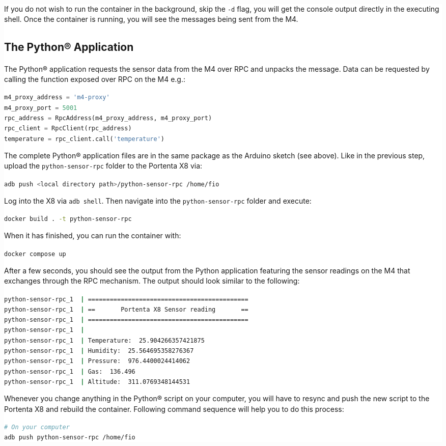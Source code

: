 If you do not wish to run the container in the background, skip the `-d` flag, you will get the console output directly in the executing shell. Once the container is running, you will see the messages being sent from the M4.

## The Python® Application

The Python® application requests the sensor data from the M4 over RPC and unpacks the message. Data can be requested by calling the function exposed over RPC on the M4 e.g.:

```python
m4_proxy_address = 'm4-proxy'
m4_proxy_port = 5001
rpc_address = RpcAddress(m4_proxy_address, m4_proxy_port)
rpc_client = RpcClient(rpc_address)
temperature = rpc_client.call('temperature')
```

The complete Python® application files are in the same package as the Arduino sketch (see above). Like in the previous step, upload the `python-sensor-rpc` folder to the Portenta X8 via:

```bash
adb push <local directory path>/python-sensor-rpc /home/fio
```

Log into the X8 via `adb shell`. Then navigate into the `python-sensor-rpc` folder and execute:

```bash
docker build . -t python-sensor-rpc
```

When it has finished, you can run the container with:

```bash
docker compose up
```

After a few seconds, you should see the output from the Python application featuring the sensor readings on the M4 that exchanges through the RPC mechanism. The output should look similar to the following:

```bash
python-sensor-rpc_1  | ============================================
python-sensor-rpc_1  | ==       Portenta X8 Sensor reading       ==
python-sensor-rpc_1  | ============================================
python-sensor-rpc_1  |
python-sensor-rpc_1  | Temperature:  25.904266357421875
python-sensor-rpc_1  | Humidity:  25.564695358276367
python-sensor-rpc_1  | Pressure:  976.4400024414062
python-sensor-rpc_1  | Gas:  136.496
python-sensor-rpc_1  | Altitude:  311.0769348144531
```

Whenever you change anything in the Python® script on your computer, you will have to resync and push the new script to the Portenta X8 and rebuild the container. Following command sequence will help you to do this process:

```bash
# On your computer
adb push python-sensor-rpc /home/fio
```
